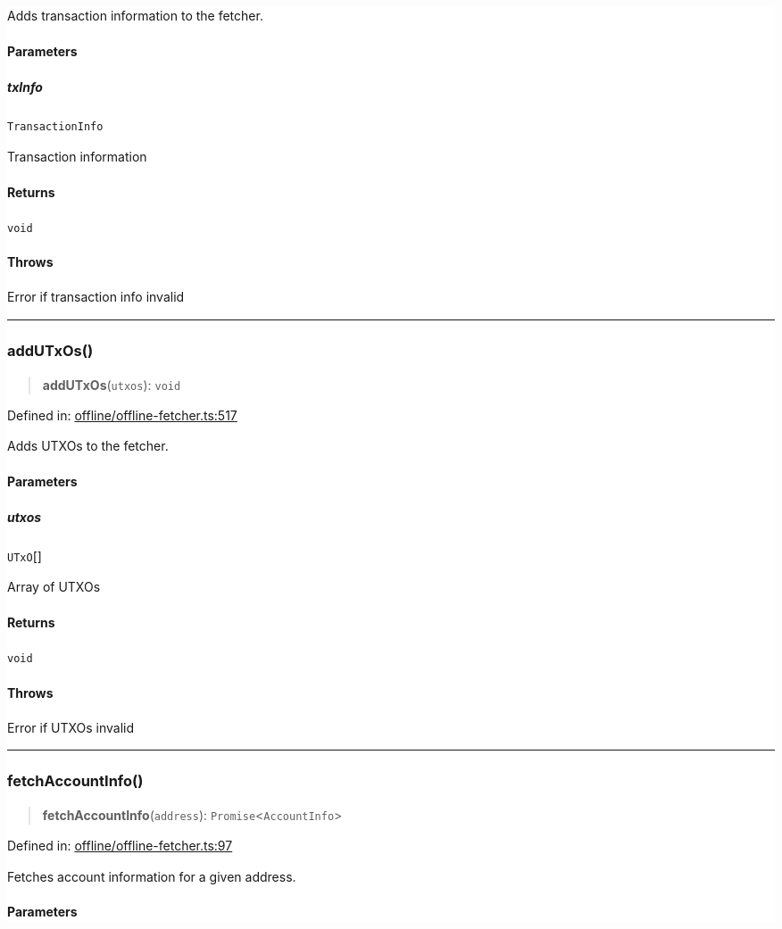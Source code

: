 Adds transaction information to the fetcher.

#### Parameters

##### txInfo

`TransactionInfo`

Transaction information

#### Returns

`void`

#### Throws

Error if transaction info invalid

***

### addUTxOs()

> **addUTxOs**(`utxos`): `void`

Defined in: [offline/offline-fetcher.ts:517](https://github.com/MeshJS/mesh/blob/1abde1553cbd7cf2cf4e40197fc0de9e4a7d0f49/packages/mesh-provider/src/offline/offline-fetcher.ts#L517)

Adds UTXOs to the fetcher.

#### Parameters

##### utxos

`UTxO`[]

Array of UTXOs

#### Returns

`void`

#### Throws

Error if UTXOs invalid

***

### fetchAccountInfo()

> **fetchAccountInfo**(`address`): `Promise`\<`AccountInfo`\>

Defined in: [offline/offline-fetcher.ts:97](https://github.com/MeshJS/mesh/blob/1abde1553cbd7cf2cf4e40197fc0de9e4a7d0f49/packages/mesh-provider/src/offline/offline-fetcher.ts#L97)

Fetches account information for a given address.

#### Parameters
